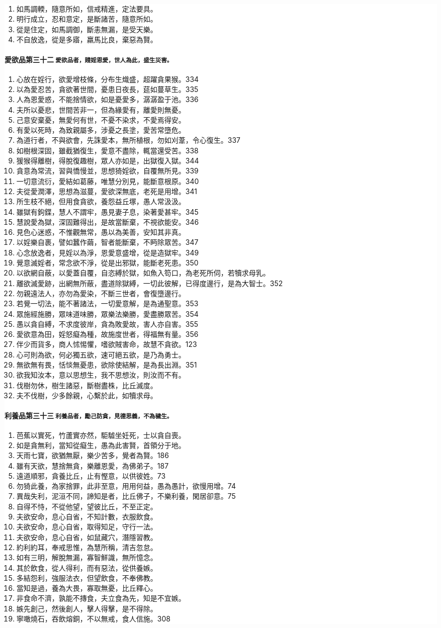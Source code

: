 1. 如馬調輭，隨意所如，信戒精進，定法要具。
1. 明行成立，忍和意定，是斷諸苦，隨意所如。
1. 從是住定，如馬調御，斷恚無漏，是受天樂。
1. 不自放逸，從是多寤，羸馬比良，棄惡為賢。

#### 愛欲品第三十二 <small>愛欲品者，賤婬恩愛，世人為此，盛生災害。</small>

1. 心放在婬行，欲愛增枝條，分布生熾盛，超躍貪果猴。<span class="badge badge-secondary badge-pill">334</span>
1. 以為愛忍苦，貪欲著世間，憂患日夜長，莚如蔓草生。<span class="badge badge-secondary badge-pill">335</span>
1. 人為恩愛惑，不能捨情欲，如是憂愛多，潺潺盈于池。<span class="badge badge-secondary badge-pill">336</span>
1. 夫所以憂悲，世間苦非一，但為緣愛有，離愛則無憂。
1. 己意安棄憂，無愛何有世，不憂不染求，不愛焉得安。
1. 有愛以死時，為致親屬多，涉憂之長塗，愛苦常墮危。
1. 為道行者，不與欲會，先誅愛本，無所植根，勿如刈葦，令心復生。<span class="badge badge-secondary badge-pill">337</span>
1. 如樹根深固，雖截猶復生，愛意不盡除，輒當還受苦。<span class="badge badge-secondary badge-pill">338</span>
1. 猨猴得離樹，得脫復趣樹，眾人亦如是，出獄復入獄。<span class="badge badge-secondary badge-pill">344</span>
1. 貪意為常流，習與憍慢並，思想猗婬欲，自覆無所見。<span class="badge badge-secondary badge-pill">339</span>
1. 一切意流衍，愛結如葛藤，唯慧分別見，能斷意根原。<span class="badge badge-secondary badge-pill">340</span>
1. 夫從愛潤澤，思想為滋蔓，愛欲深無底，老死是用增。<span class="badge badge-secondary badge-pill">341</span>
1. 所生枝不絕，但用食貪欲，養怨益丘塚，愚人常汲汲。
1. 雖獄有鉤鍱，慧人不謂牢，愚見妻子息，染著愛甚牢。<span class="badge badge-secondary badge-pill">345</span>
1. 慧說愛為獄，深固難得出，是故當斷棄，不視欲能安。<span class="badge badge-secondary badge-pill">346</span>
1. 見色心迷惑，不惟觀無常，愚以為美善，安知其非真。
1. 以婬樂自裹，譬如蠶作繭，智者能斷棄，不眄除眾苦。<span class="badge badge-secondary badge-pill">347</span>
1. 心念放逸者，見婬以為淨，恩愛意盛增，從是造獄牢。<span class="badge badge-secondary badge-pill">349</span>
1. 覺意滅婬者，常念欲不淨，從是出邪獄，能斷老死患。<span class="badge badge-secondary badge-pill">350</span>
1. 以欲網自蔽，以愛蓋自覆，自恣縛於獄，如魚入笱口，為老死所伺，若犢求母乳。
1. 離欲滅愛跡，出網無所蔽，盡道除獄縛，一切此彼解，已得度邊行，是為大智士。<span class="badge badge-secondary badge-pill">352</span>
1. 勿親遠法人，亦勿為愛染，不斷三世者，會復墮邊行。
1. 若覺一切法，能不著諸法，一切愛意解，是為通聖意。<span class="badge badge-secondary badge-pill">353</span>
1. 眾施經施勝，眾味道味勝，眾樂法樂勝，愛盡勝眾苦。<span class="badge badge-secondary badge-pill">354</span>
1. 愚以貪自縛，不求度彼岸，貪為敗愛故，害人亦自害。<span class="badge badge-secondary badge-pill">355</span>
1. 愛欲意為田，婬怒癡為種，故施度世者，得福無有量。<span class="badge badge-secondary badge-pill">356</span>
1. 伴少而貨多，商人怵惕懼，嗜欲賊害命，故慧不貪欲。<span class="badge badge-secondary badge-pill">123</span>
1. 心可則為欲，何必獨五欲，速可絕五欲，是乃為勇士。
1. 無欲無有畏，恬惔無憂患，欲除使結解，是為長出淵。<span class="badge badge-secondary badge-pill">351</span>
1. 欲我知汝本，意以思想生，我不思想汝，則汝而不有。
1. 伐樹勿休，樹生諸惡，斷樹盡株，比丘滅度。
1. 夫不伐樹，少多餘親，心繫於此，如犢求母。

#### 利養品第三十三 <small>利養品者，勵己防貪，見德思義，不為穢生。</small>

1. 芭蕉以實死，竹蘆實亦然，駏驉坐妊死，士以貪自喪。
1. 如是貪無利，當知從癡生，愚為此害賢，首領分于地。
1. 天雨七寶，欲猶無厭，樂少苦多，覺者為賢。<span class="badge badge-secondary badge-pill">186</span>
1. 雖有天欲，慧捨無貪，樂離恩愛，為佛弟子。<span class="badge badge-secondary badge-pill">187</span>
1. 遠道順邪，貪養比丘，止有慳意，以供彼姓。<span class="badge badge-secondary badge-pill">73</span>
1. 勿猗此養，為家捨罪，此非至意，用用何益，愚為愚計，欲慢用增。<span class="badge badge-secondary badge-pill">74</span>
1. 異哉失利，泥洹不同，諦知是者，比丘佛子，不樂利養，閑居卻意。<span class="badge badge-secondary badge-pill">75</span>
1. 自得不恃，不從他望，望彼比丘，不至正定。
1. 夫欲安命，息心自省，不知計數，衣服飲食。
1. 夫欲安命，息心自省，取得知足，守行一法。
1. 夫欲安命，息心自省，如鼠藏穴，潛隱習教。
1. 約利約耳，奉戒思惟，為慧所稱，清吉忽怠。
1. 如有三明，解脫無漏，寡智鮮識，無所憶念。
1. 其於飲食，從人得利，而有惡法，從供養嫉。
1. 多結怨利，強服法衣，但望飲食，不奉佛教。
1. 當知是過，養為大畏，寡取無憂，比丘釋心。
1. 非食命不濟，孰能不摶食，夫立食為先，知是不宜嫉。
1. 嫉先創己，然後創人，擊人得擊，是不得除。
1. 寧噉燒石，吞飲熔銅，不以無戒，食人信施。<span class="badge badge-secondary badge-pill">308</span>
